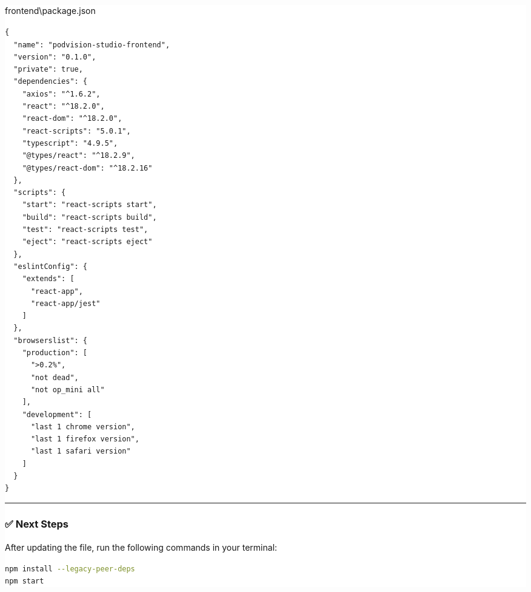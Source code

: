 
</thinking-content-7bbeb8e1441453ad999a0bbba8a46d4b>

frontend\package.json
```
{
  "name": "podvision-studio-frontend",
  "version": "0.1.0",
  "private": true,
  "dependencies": {
    "axios": "^1.6.2",
    "react": "^18.2.0",
    "react-dom": "^18.2.0",
    "react-scripts": "5.0.1",
    "typescript": "4.9.5",
    "@types/react": "^18.2.9",
    "@types/react-dom": "^18.2.16"
  },
  "scripts": {
    "start": "react-scripts start",
    "build": "react-scripts build",
    "test": "react-scripts test",
    "eject": "react-scripts eject"
  },
  "eslintConfig": {
    "extends": [
      "react-app",
      "react-app/jest"
    ]
  },
  "browserslist": {
    "production": [
      ">0.2%",
      "not dead",
      "not op_mini all"
    ],
    "development": [
      "last 1 chrome version",
      "last 1 firefox version",
      "last 1 safari version"
    ]
  }
}
```

---

### ✅ Next Steps

After updating the file, run the following commands in your terminal:

```bash
npm install --legacy-peer-deps
npm start
```
